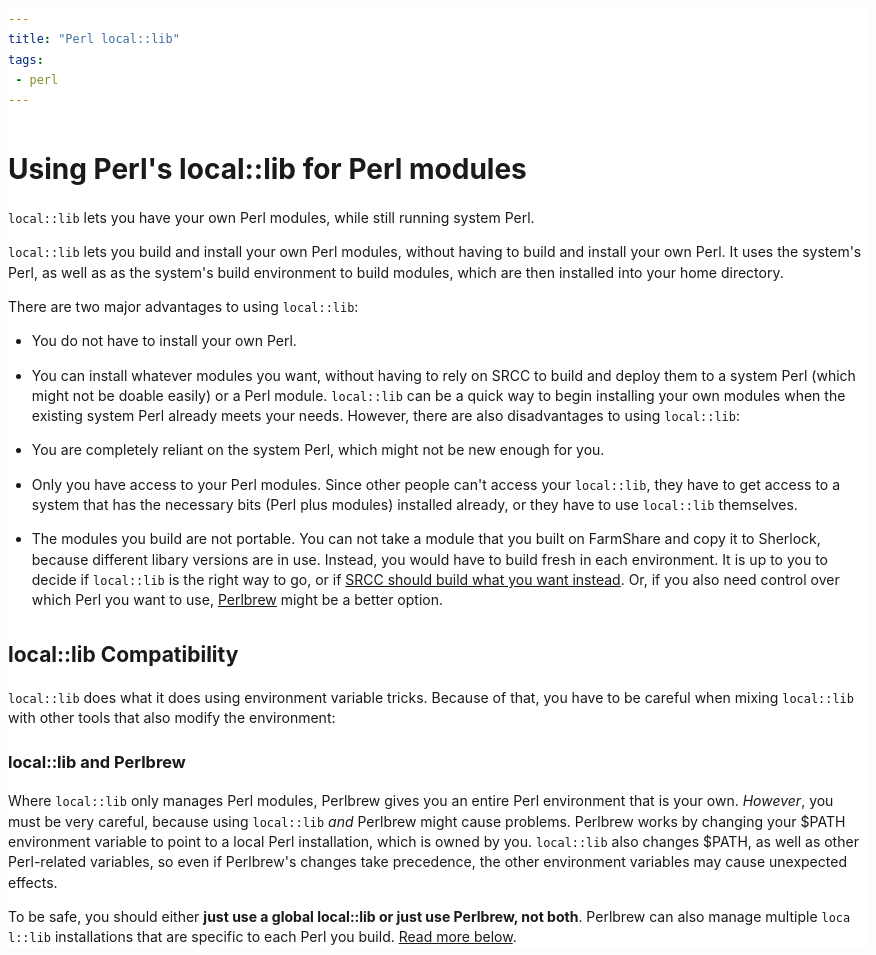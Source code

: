 ```yaml
---
title: "Perl local::lib"
tags: 
 - perl
---
```


# Using Perl's local::lib for Perl modules

`local::lib` lets you have your own Perl modules, while still running system Perl.

`local::lib` lets you build and install your own Perl modules, without having to build and install your own Perl. It uses the system's Perl, as well as as the system's build environment to build modules, which are then installed into your home directory.

There are two major advantages to using `local::lib`:

* You do not have to install your own Perl.
* You can install whatever modules you want, without having to rely on SRCC to build and deploy them to a system Perl (which might not be doable easily) or a Perl module.
`local::lib` can be a quick way to begin installing your own modules when the existing system Perl already meets your needs. However, there are also disadvantages to using `local::lib`:

* You are completely reliant on the system Perl, which might not be new enough for you.
* Only you have access to your Perl modules. Since other people can't access your `local::lib`, they have to get access to a system that has the necessary bits (Perl plus modules) installed already, or they have to use `local::lib` themselves.
* The modules you build are not portable. You can not take a module that you built on FarmShare and copy it to Sherlock, because different libary versions are in use. Instead, you would have to build fresh in each environment.
It is up to you to decide if `local::lib` is the right way to go, or if [SRCC should build what you want instead](software.md). Or, if you also need control over which Perl you want to use, [Perlbrew](software-perlbrew.md) might be a better option.

## local::lib Compatibility

`local::lib` does what it does using environment variable tricks. Because of that, you have to be careful when mixing `local::lib` with other tools that also modify the environment:

### local::lib and Perlbrew

Where `local::lib` only manages Perl modules, Perlbrew gives you an entire Perl environment that is your own. *However*, you must be very careful, because using `local::lib` *and* Perlbrew might cause problems. Perlbrew works by changing your $PATH environment variable to point to a local Perl installation, which is owned by you. `local::lib` also changes $PATH, as well as other Perl-related variables, so even if Perlbrew's changes take precedence, the other environment variables may cause unexpected effects.

To be safe, you should either **just use a global local::lib or just use Perlbrew, not both**. Perlbrew can also manage multiple `local::lib` installations that are specific to each Perl you build. [Read more below](#perlbrew).
